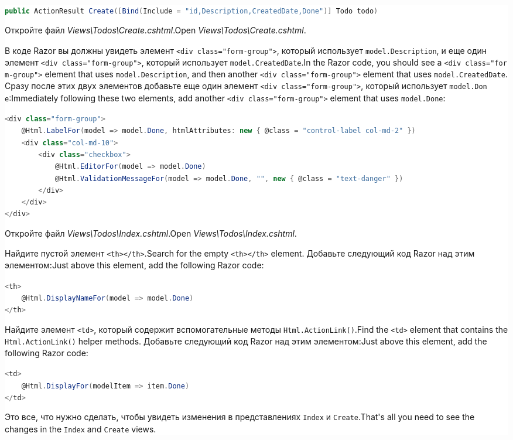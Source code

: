 ```csharp
public ActionResult Create([Bind(Include = "id,Description,CreatedDate,Done")] Todo todo)
```

<span data-ttu-id="e25b5-255">Откройте файл _Views\Todos\Create.cshtml_.</span><span class="sxs-lookup"><span data-stu-id="e25b5-255">Open _Views\Todos\Create.cshtml_.</span></span>

<span data-ttu-id="e25b5-256">В коде Razor вы должны увидеть элемент `<div class="form-group">`, который использует `model.Description`, и еще один элемент `<div class="form-group">`, который использует `model.CreatedDate`.</span><span class="sxs-lookup"><span data-stu-id="e25b5-256">In the Razor code, you should see a `<div class="form-group">` element that uses `model.Description`, and then another `<div class="form-group">` element that uses `model.CreatedDate`.</span></span> <span data-ttu-id="e25b5-257">Сразу после этих двух элементов добавьте еще один элемент `<div class="form-group">`, который использует `model.Done`:</span><span class="sxs-lookup"><span data-stu-id="e25b5-257">Immediately following these two elements, add another `<div class="form-group">` element that uses `model.Done`:</span></span>

```csharp
<div class="form-group">
    @Html.LabelFor(model => model.Done, htmlAttributes: new { @class = "control-label col-md-2" })
    <div class="col-md-10">
        <div class="checkbox">
            @Html.EditorFor(model => model.Done)
            @Html.ValidationMessageFor(model => model.Done, "", new { @class = "text-danger" })
        </div>
    </div>
</div>
```

<span data-ttu-id="e25b5-258">Откройте файл _Views\Todos\Index.cshtml_.</span><span class="sxs-lookup"><span data-stu-id="e25b5-258">Open _Views\Todos\Index.cshtml_.</span></span>

<span data-ttu-id="e25b5-259">Найдите пустой элемент `<th></th>`.</span><span class="sxs-lookup"><span data-stu-id="e25b5-259">Search for the empty `<th></th>` element.</span></span> <span data-ttu-id="e25b5-260">Добавьте следующий код Razor над этим элементом:</span><span class="sxs-lookup"><span data-stu-id="e25b5-260">Just above this element, add the following Razor code:</span></span>

```csharp
<th>
    @Html.DisplayNameFor(model => model.Done)
</th>
```

<span data-ttu-id="e25b5-261">Найдите элемент `<td>`, который содержит вспомогательные методы `Html.ActionLink()`.</span><span class="sxs-lookup"><span data-stu-id="e25b5-261">Find the `<td>` element that contains the `Html.ActionLink()` helper methods.</span></span> <span data-ttu-id="e25b5-262">Добавьте следующий код Razor над этим элементом:</span><span class="sxs-lookup"><span data-stu-id="e25b5-262">Just above this element, add the following Razor code:</span></span>

```csharp
<td>
    @Html.DisplayFor(modelItem => item.Done)
</td>
```

<span data-ttu-id="e25b5-263">Это все, что нужно сделать, чтобы увидеть изменения в представлениях `Index` и `Create`.</span><span class="sxs-lookup"><span data-stu-id="e25b5-263">That's all you need to see the changes in the `Index` and `Create` views.</span></span> 
